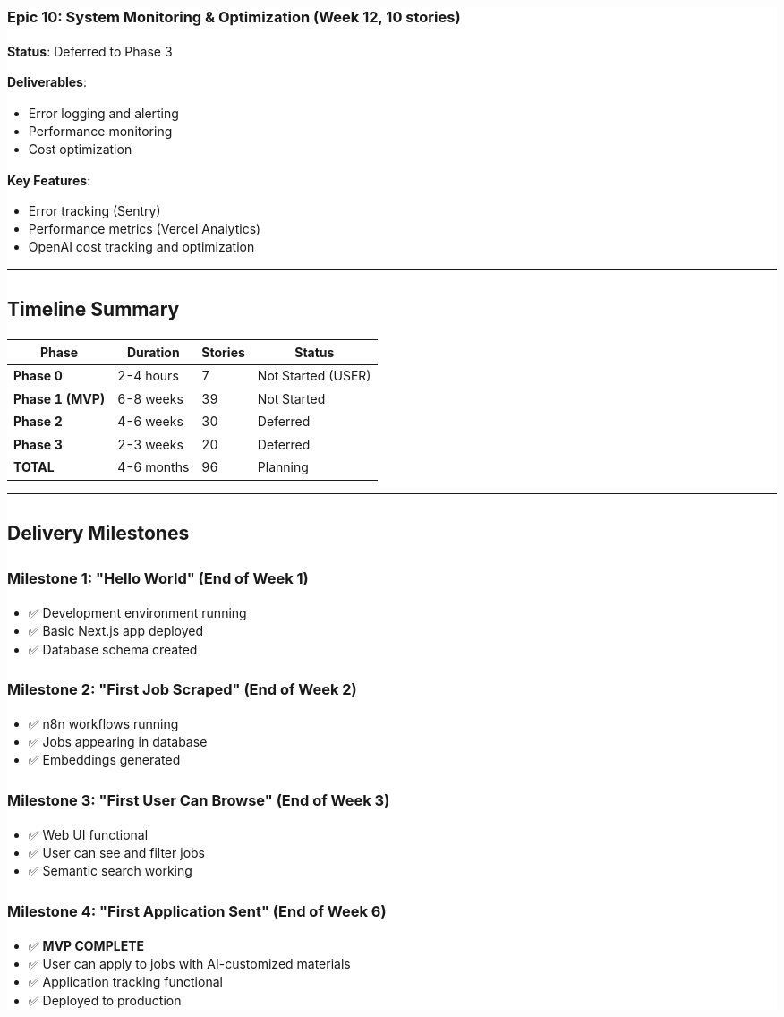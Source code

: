 
### Epic 10: System Monitoring & Optimization (Week 12, 10 stories)
**Status**: Deferred to Phase 3

**Deliverables**:
- Error logging and alerting
- Performance monitoring
- Cost optimization

**Key Features**:
- Error tracking (Sentry)
- Performance metrics (Vercel Analytics)
- OpenAI cost tracking and optimization

---

## Timeline Summary

| Phase | Duration | Stories | Status |
|-------|----------|---------|--------|
| **Phase 0** | 2-4 hours | 7 | Not Started (USER) |
| **Phase 1 (MVP)** | 6-8 weeks | 39 | Not Started |
| **Phase 2** | 4-6 weeks | 30 | Deferred |
| **Phase 3** | 2-3 weeks | 20 | Deferred |
| **TOTAL** | 4-6 months | 96 | Planning |

---

## Delivery Milestones

### Milestone 1: "Hello World" (End of Week 1)
- ✅ Development environment running
- ✅ Basic Next.js app deployed
- ✅ Database schema created

### Milestone 2: "First Job Scraped" (End of Week 2)
- ✅ n8n workflows running
- ✅ Jobs appearing in database
- ✅ Embeddings generated

### Milestone 3: "First User Can Browse" (End of Week 3)
- ✅ Web UI functional
- ✅ User can see and filter jobs
- ✅ Semantic search working

### Milestone 4: "First Application Sent" (End of Week 6)
- ✅ **MVP COMPLETE**
- ✅ User can apply to jobs with AI-customized materials
- ✅ Application tracking functional
- ✅ Deployed to production
